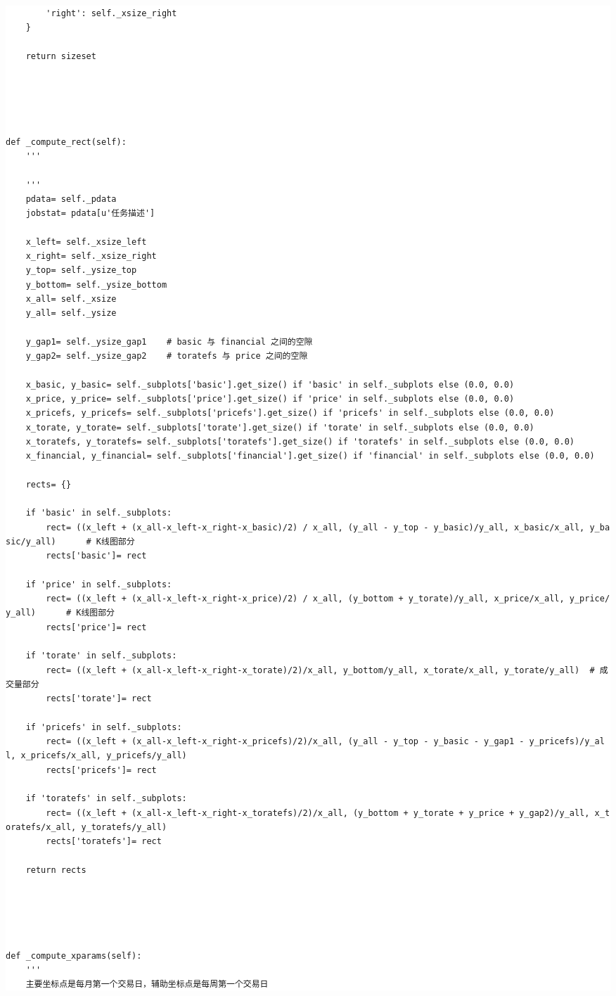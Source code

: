 			'right': self._xsize_right
		}

		return sizeset





	def _compute_rect(self):
		'''

		'''
		pdata= self._pdata
		jobstat= pdata[u'任务描述']

		x_left= self._xsize_left
		x_right= self._xsize_right
		y_top= self._ysize_top
		y_bottom= self._ysize_bottom
		x_all= self._xsize
		y_all= self._ysize

		y_gap1= self._ysize_gap1	# basic 与 financial 之间的空隙
		y_gap2= self._ysize_gap2	# toratefs 与 price 之间的空隙
		
		x_basic, y_basic= self._subplots['basic'].get_size() if 'basic' in self._subplots else (0.0, 0.0)
		x_price, y_price= self._subplots['price'].get_size() if 'price' in self._subplots else (0.0, 0.0)
		x_pricefs, y_pricefs= self._subplots['pricefs'].get_size() if 'pricefs' in self._subplots else (0.0, 0.0)
		x_torate, y_torate= self._subplots['torate'].get_size() if 'torate' in self._subplots else (0.0, 0.0)
		x_toratefs, y_toratefs= self._subplots['toratefs'].get_size() if 'toratefs' in self._subplots else (0.0, 0.0)
		x_financial, y_financial= self._subplots['financial'].get_size() if 'financial' in self._subplots else (0.0, 0.0)

		rects= {}

		if 'basic' in self._subplots:
			rect= ((x_left + (x_all-x_left-x_right-x_basic)/2) / x_all, (y_all - y_top - y_basic)/y_all, x_basic/x_all, y_basic/y_all)		# K线图部分
			rects['basic']= rect

		if 'price' in self._subplots:
			rect= ((x_left + (x_all-x_left-x_right-x_price)/2) / x_all, (y_bottom + y_torate)/y_all, x_price/x_all, y_price/y_all)		# K线图部分
			rects['price']= rect

		if 'torate' in self._subplots:
			rect= ((x_left + (x_all-x_left-x_right-x_torate)/2)/x_all, y_bottom/y_all, x_torate/x_all, y_torate/y_all)	# 成交量部分
			rects['torate']= rect

		if 'pricefs' in self._subplots:
			rect= ((x_left + (x_all-x_left-x_right-x_pricefs)/2)/x_all, (y_all - y_top - y_basic - y_gap1 - y_pricefs)/y_all, x_pricefs/x_all, y_pricefs/y_all)
			rects['pricefs']= rect

		if 'toratefs' in self._subplots:
			rect= ((x_left + (x_all-x_left-x_right-x_toratefs)/2)/x_all, (y_bottom + y_torate + y_price + y_gap2)/y_all, x_toratefs/x_all, y_toratefs/y_all)
			rects['toratefs']= rect

		return rects





	def _compute_xparams(self):
		'''
		主要坐标点是每月第一个交易日，辅助坐标点是每周第一个交易日
